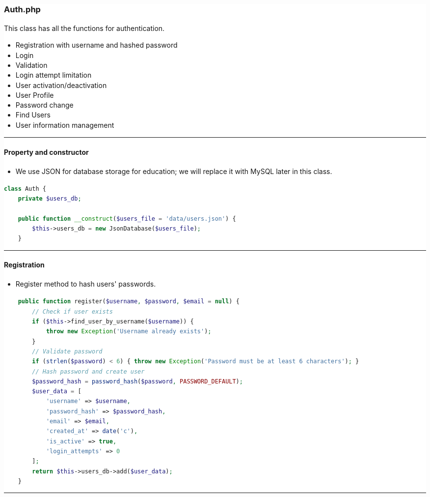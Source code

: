 
### Auth.php

This class has all the functions for authentication.

- Registration with username and hashed password
- Login
- Validation
- Login attempt limitation
- User activation/deactivation
- User Profile
- Password change
- Find Users
- User information management

---

#### Property and constructor

- We use JSON for database storage for education; we will replace it with MySQL later in this class.

```php
class Auth {
    private $users_db;
    
    public function __construct($users_file = 'data/users.json') {
        $this->users_db = new JsonDatabase($users_file);
    }
```

---

#### Registration

- Register method to hash users' passwords.

```php
    public function register($username, $password, $email = null) {
        // Check if user exists
        if ($this->find_user_by_username($username)) {
            throw new Exception('Username already exists');
        }
        // Validate password
        if (strlen($password) < 6) { throw new Exception('Password must be at least 6 characters'); }
        // Hash password and create user
        $password_hash = password_hash($password, PASSWORD_DEFAULT);
        $user_data = [
            'username' => $username,
            'password_hash' => $password_hash,
            'email' => $email,
            'created_at' => date('c'),
            'is_active' => true,
            'login_attempts' => 0
        ];
        return $this->users_db->add($user_data);
    }
```

---
